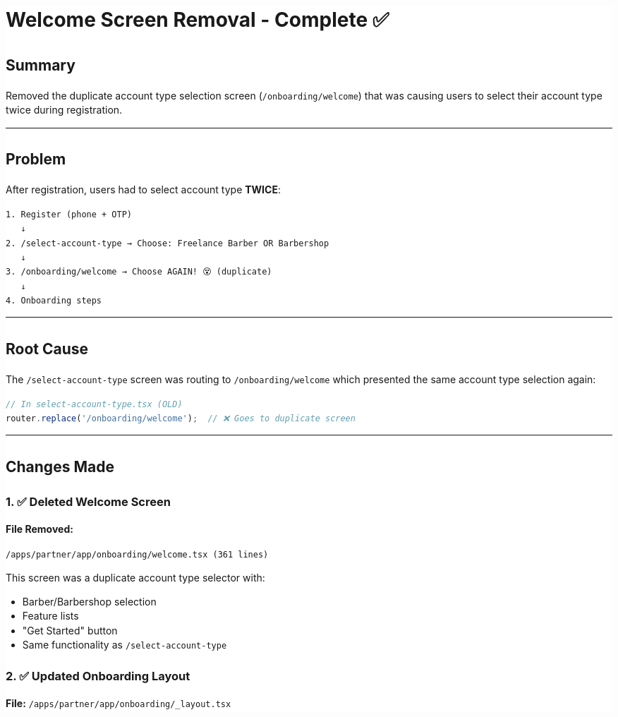 # Welcome Screen Removal - Complete ✅

## Summary
Removed the duplicate account type selection screen (`/onboarding/welcome`) that was causing users to select their account type twice during registration.

---

## Problem

After registration, users had to select account type **TWICE**:

```
1. Register (phone + OTP)
   ↓
2. /select-account-type → Choose: Freelance Barber OR Barbershop
   ↓
3. /onboarding/welcome → Choose AGAIN! 😵 (duplicate)
   ↓
4. Onboarding steps
```

---

## Root Cause

The `/select-account-type` screen was routing to `/onboarding/welcome` which presented the same account type selection again:

```typescript
// In select-account-type.tsx (OLD)
router.replace('/onboarding/welcome');  // ❌ Goes to duplicate screen
```

---

## Changes Made

### 1. ✅ Deleted Welcome Screen
**File Removed:**
```
/apps/partner/app/onboarding/welcome.tsx (361 lines)
```

This screen was a duplicate account type selector with:
- Barber/Barbershop selection
- Feature lists
- "Get Started" button
- Same functionality as `/select-account-type`

### 2. ✅ Updated Onboarding Layout
**File:** `/apps/partner/app/onboarding/_layout.tsx`
